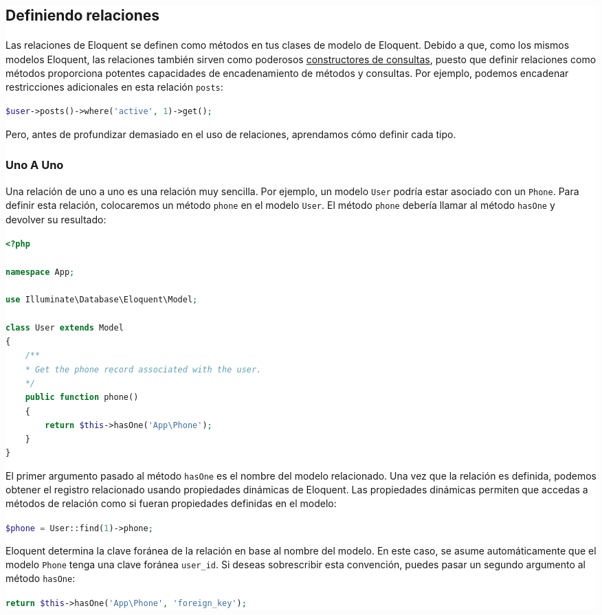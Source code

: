 <a name="defining-relationships"></a>
## Definiendo relaciones

Las relaciones de Eloquent se definen como métodos en tus clases de modelo de Eloquent. Debido a que, como los mismos modelos Eloquent, las relaciones también sirven como poderosos [constructores de consultas](/queries.html), puesto que definir relaciones como métodos proporciona potentes capacidades de encadenamiento de métodos y consultas. Por ejemplo, podemos encadenar restricciones adicionales en esta relación `posts`:

```php
$user->posts()->where('active', 1)->get();
```

Pero, antes de profundizar demasiado en el uso de relaciones, aprendamos cómo definir cada tipo.

<a name="one-to-one"></a>
### Uno A Uno

Una relación de uno a uno es una relación muy sencilla. Por ejemplo, un modelo `User` podría estar asociado con un `Phone`. Para definir esta relación, colocaremos un método `phone` en el modelo `User`. El método `phone` debería llamar al método `hasOne` y devolver su resultado:

```php
<?php

namespace App;

use Illuminate\Database\Eloquent\Model;

class User extends Model
{
    /**
    * Get the phone record associated with the user.
    */
    public function phone()
    {
        return $this->hasOne('App\Phone');
    }
}
```

El primer argumento pasado al método `hasOne` es el nombre del modelo relacionado. Una vez que la relación es definida, podemos obtener el registro relacionado usando propiedades dinámicas de Eloquent. Las propiedades dinámicas permiten que accedas a métodos de relación como si fueran propiedades definidas en el modelo:

```php
$phone = User::find(1)->phone;
```

Eloquent determina la clave foránea de la relación en base al nombre del modelo. En este caso, se asume automáticamente que el modelo `Phone` tenga una clave foránea `user_id`. Si deseas sobrescribir esta convención, puedes pasar un segundo argumento al método `hasOne`:

```php
return $this->hasOne('App\Phone', 'foreign_key');
```
